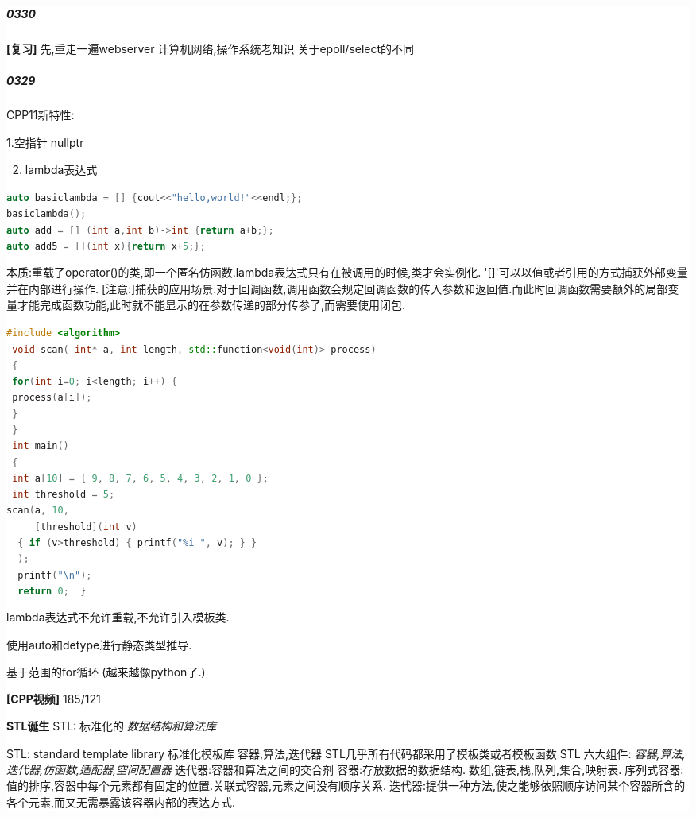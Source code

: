 ##### 0330

**[复习]**
先,重走一遍webserver
计算机网络,操作系统老知识
关于epoll/select的不同


##### 0329
CPP11新特性:

1.空指针 nullptr

2. lambda表达式
```cpp
auto basiclambda = [] {cout<<"hello,world!"<<endl;};
basiclambda();
auto add = [] (int a,int b)->int {return a+b;};
auto add5 = [](int x){return x+5;};
```
本质:重载了operator()的类,即一个匿名仿函数.lambda表达式只有在被调用的时候,类才会实例化.  '[]'可以以值或者引用的方式捕获外部变量并在内部进行操作.
[注意:]捕获的应用场景.对于回调函数,调用函数会规定回调函数的传入参数和返回值.而此时回调函数需要额外的局部变量才能完成函数功能,此时就不能显示的在参数传递的部分传参了,而需要使用闭包.
```cpp
#include <algorithm> 
 void scan( int* a, int length, std::function<void(int)> process) 
 {  
 for(int i=0; i<length; i++) {   
 process(a[i]); 
 } 
 } 
 int main()  
 {   
 int a[10] = { 9, 8, 7, 6, 5, 4, 3, 2, 1, 0 };   
 int threshold = 5;   
scan(a, 10,
     [threshold](int v)
  { if (v>threshold) { printf("%i ", v); } }
  );  
  printf("\n");   
  return 0;  }
```
lambda表达式不允许重载,不允许引入模板类.

使用auto和detype进行静态类型推导.

基于范围的for循环 (越来越像python了.)


**[CPP视频]** 185/121

**STL诞生**
STL: 标准化的 *数据结构和算法库*

STL: standard template library 标准化模板库
容器,算法,迭代器
STL几乎所有代码都采用了模板类或者模板函数
STL 六大组件:
*容器,算法,迭代器,仿函数,适配器,空间配置器*
迭代器:容器和算法之间的交合剂
容器:存放数据的数据结构. 数组,链表,栈,队列,集合,映射表. 序列式容器:值的排序,容器中每个元素都有固定的位置.关联式容器,元素之间没有顺序关系.
迭代器:提供一种方法,使之能够依照顺序访问某个容器所含的各个元素,而又无需暴露该容器内部的表达方式.
